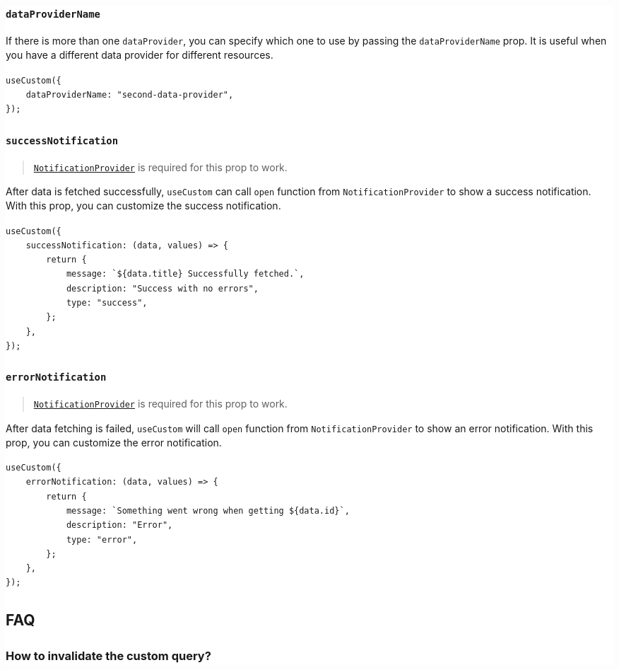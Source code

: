 ### `dataProviderName`

If there is more than one `dataProvider`, you can specify which one to use by passing the `dataProviderName` prop. It is useful when you have a different data provider for different resources.

```tsx
useCustom({
    dataProviderName: "second-data-provider",
});
```

### `successNotification`

> [`NotificationProvider`](/docs/api-reference/core/providers/notification-provider/) is required for this prop to work.

After data is fetched successfully, `useCustom` can call `open` function from `NotificationProvider` to show a success notification. With this prop, you can customize the success notification.

```tsx
useCustom({
    successNotification: (data, values) => {
        return {
            message: `${data.title} Successfully fetched.`,
            description: "Success with no errors",
            type: "success",
        };
    },
});
```

### `errorNotification`

> [`NotificationProvider`](/docs/api-reference/core/providers/notification-provider/) is required for this prop to work.

After data fetching is failed, `useCustom` will call `open` function from `NotificationProvider` to show an error notification. With this prop, you can customize the error notification.

```tsx
useCustom({
    errorNotification: (data, values) => {
        return {
            message: `Something went wrong when getting ${data.id}`,
            description: "Error",
            type: "error",
        };
    },
});
```

## FAQ

### How to invalidate the custom query?
